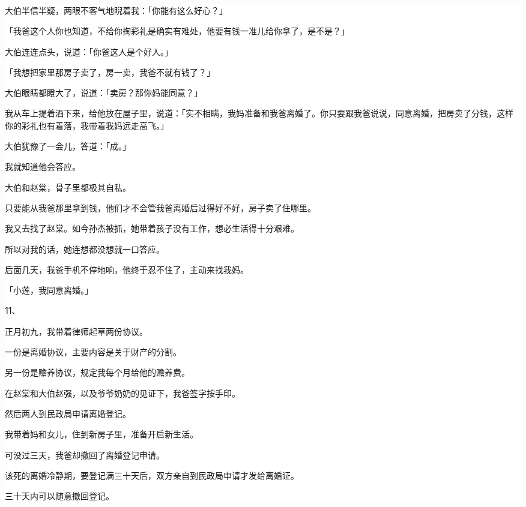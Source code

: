 
大伯半信半疑，两眼不客气地睨着我：「你能有这么好心？」


「我爸这个人你也知道，不给你掏彩礼是确实有难处，他要有钱一准儿给你拿了，是不是？」


大伯连连点头，说道：「你爸这人是个好人。」


「我想把家里那房子卖了，房一卖，我爸不就有钱了？」


大伯眼睛都瞪大了，说道：「卖房？那你妈能同意？」


我从车上提着酒下来，给他放在屋子里，说道：「实不相瞒，我妈准备和我爸离婚了。你只要跟我爸说说，同意离婚，把房卖了分钱，这样你的彩礼也有着落，我带着我妈远走高飞。」


大伯犹豫了一会儿，答道：「成。」


我就知道他会答应。


大伯和赵棠，骨子里都极其自私。


只要能从我爸那里拿到钱，他们才不会管我爸离婚后过得好不好，房子卖了住哪里。


我又去找了赵棠。如今孙杰被抓，她带着孩子没有工作，想必生活得十分艰难。


所以对我的话，她连想都没想就一口答应。


后面几天，我爸手机不停地响，他终于忍不住了，主动来找我妈。


「小莲，我同意离婚。」


11、


正月初九，我带着律师起草两份协议。


一份是离婚协议，主要内容是关于财产的分割。


另一份是赡养协议，规定我每个月给他的赡养费。


在赵棠和大伯赵强，以及爷爷奶奶的见证下，我爸签字按手印。


然后两人到民政局申请离婚登记。


我带着妈和女儿，住到新房子里，准备开启新生活。


可没过三天，我爸却撤回了离婚登记申请。


该死的离婚冷静期，要登记满三十天后，双方亲自到民政局申请才发给离婚证。


三十天内可以随意撤回登记。

